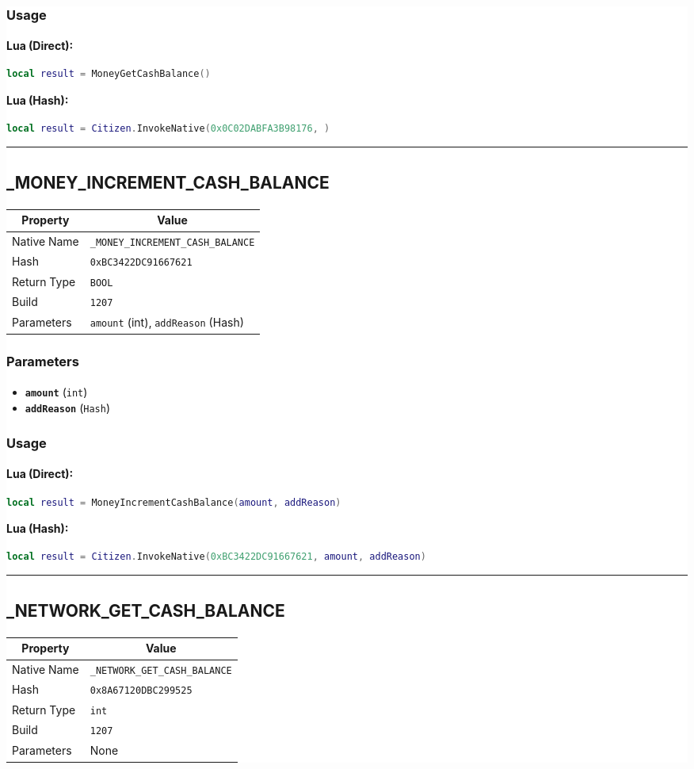 ### Usage

**Lua (Direct):**
```lua
local result = MoneyGetCashBalance()
```

**Lua (Hash):**
```lua
local result = Citizen.InvokeNative(0x0C02DABFA3B98176, )
```


---

## _MONEY_INCREMENT_CASH_BALANCE

| Property | Value |
|----------|-------|
| Native Name | `_MONEY_INCREMENT_CASH_BALANCE` |
| Hash | `0xBC3422DC91667621` |
| Return Type | `BOOL` |
| Build | `1207` |
| Parameters | `amount` (int), `addReason` (Hash) |

### Parameters

- **`amount`** (`int`)
- **`addReason`** (`Hash`)

### Usage

**Lua (Direct):**
```lua
local result = MoneyIncrementCashBalance(amount, addReason)
```

**Lua (Hash):**
```lua
local result = Citizen.InvokeNative(0xBC3422DC91667621, amount, addReason)
```


---

## _NETWORK_GET_CASH_BALANCE

| Property | Value |
|----------|-------|
| Native Name | `_NETWORK_GET_CASH_BALANCE` |
| Hash | `0x8A67120DBC299525` |
| Return Type | `int` |
| Build | `1207` |
| Parameters | None |
